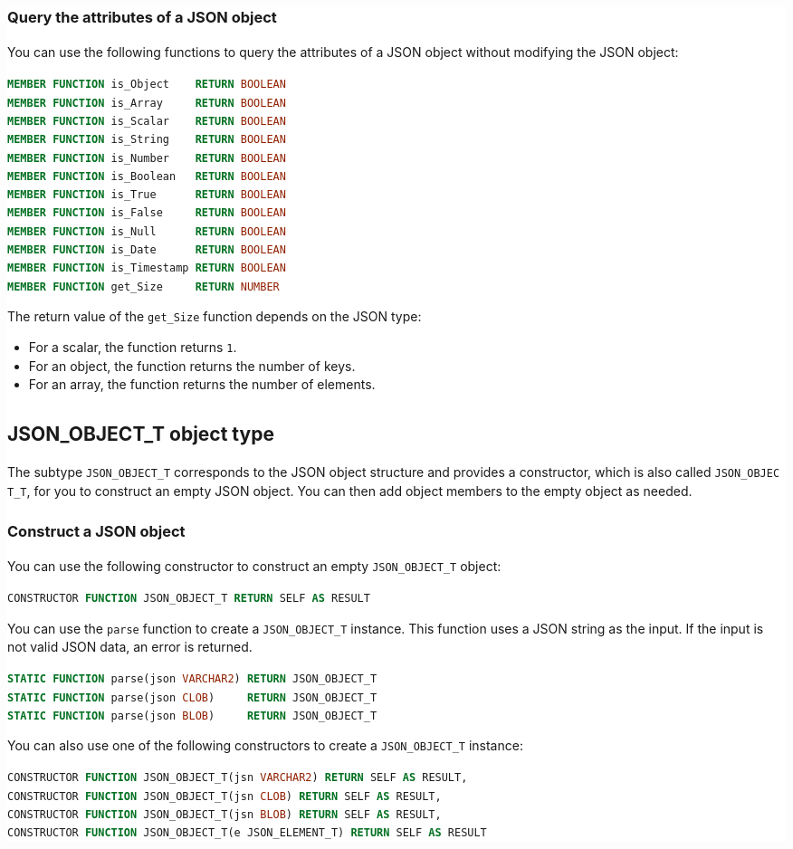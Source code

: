 ### Query the attributes of a JSON object

You can use the following functions to query the attributes of a JSON object without modifying the JSON object:

```sql
MEMBER FUNCTION is_Object    RETURN BOOLEAN
MEMBER FUNCTION is_Array     RETURN BOOLEAN
MEMBER FUNCTION is_Scalar    RETURN BOOLEAN
MEMBER FUNCTION is_String    RETURN BOOLEAN
MEMBER FUNCTION is_Number    RETURN BOOLEAN
MEMBER FUNCTION is_Boolean   RETURN BOOLEAN
MEMBER FUNCTION is_True      RETURN BOOLEAN
MEMBER FUNCTION is_False     RETURN BOOLEAN
MEMBER FUNCTION is_Null      RETURN BOOLEAN
MEMBER FUNCTION is_Date      RETURN BOOLEAN
MEMBER FUNCTION is_Timestamp RETURN BOOLEAN
MEMBER FUNCTION get_Size     RETURN NUMBER
```

The return value of the `get_Size` function depends on the JSON type:

- For a scalar, the function returns `1`.
- For an object, the function returns the number of keys.
- For an array, the function returns the number of elements.

## JSON_OBJECT_T object type

The subtype `JSON_OBJECT_T` corresponds to the JSON object structure and provides a constructor, which is also called `JSON_OBJECT_T`, for you to construct an empty JSON object. You can then add object members to the empty object as needed.

### Construct a JSON object

You can use the following constructor to construct an empty `JSON_OBJECT_T` object:

```sql
CONSTRUCTOR FUNCTION JSON_OBJECT_T RETURN SELF AS RESULT
```

You can use the `parse` function to create a `JSON_OBJECT_T` instance. This function uses a JSON string as the input. If the input is not valid JSON data, an error is returned.

```sql
STATIC FUNCTION parse(json VARCHAR2) RETURN JSON_OBJECT_T
STATIC FUNCTION parse(json CLOB)     RETURN JSON_OBJECT_T
STATIC FUNCTION parse(json BLOB)     RETURN JSON_OBJECT_T
```

You can also use one of the following constructors to create a `JSON_OBJECT_T` instance:

```sql
CONSTRUCTOR FUNCTION JSON_OBJECT_T(jsn VARCHAR2) RETURN SELF AS RESULT,
CONSTRUCTOR FUNCTION JSON_OBJECT_T(jsn CLOB) RETURN SELF AS RESULT,
CONSTRUCTOR FUNCTION JSON_OBJECT_T(jsn BLOB) RETURN SELF AS RESULT,
CONSTRUCTOR FUNCTION JSON_OBJECT_T(e JSON_ELEMENT_T) RETURN SELF AS RESULT
```
